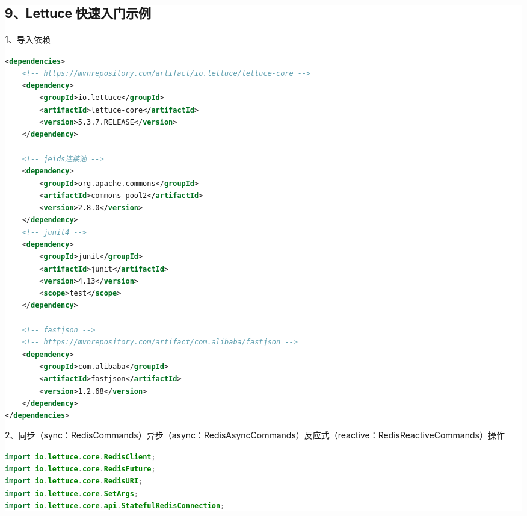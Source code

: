 

## 9、Lettuce 快速入门示例

1、导入依赖

```xml
<dependencies>
    <!-- https://mvnrepository.com/artifact/io.lettuce/lettuce-core -->
    <dependency>
        <groupId>io.lettuce</groupId>
        <artifactId>lettuce-core</artifactId>
        <version>5.3.7.RELEASE</version>
    </dependency>

    <!-- jeids连接池 -->
    <dependency>
        <groupId>org.apache.commons</groupId>
        <artifactId>commons-pool2</artifactId>
        <version>2.8.0</version>
    </dependency>
    <!-- junit4 -->
    <dependency>
        <groupId>junit</groupId>
        <artifactId>junit</artifactId>
        <version>4.13</version>
        <scope>test</scope>
    </dependency>

    <!-- fastjson -->
    <!-- https://mvnrepository.com/artifact/com.alibaba/fastjson -->
    <dependency>
        <groupId>com.alibaba</groupId>
        <artifactId>fastjson</artifactId>
        <version>1.2.68</version>
    </dependency>
</dependencies>
```

2、同步（sync：RedisCommands）异步（async：RedisAsyncCommands）反应式（reactive：RedisReactiveCommands）操作

```java
import io.lettuce.core.RedisClient;
import io.lettuce.core.RedisFuture;
import io.lettuce.core.RedisURI;
import io.lettuce.core.SetArgs;
import io.lettuce.core.api.StatefulRedisConnection;
